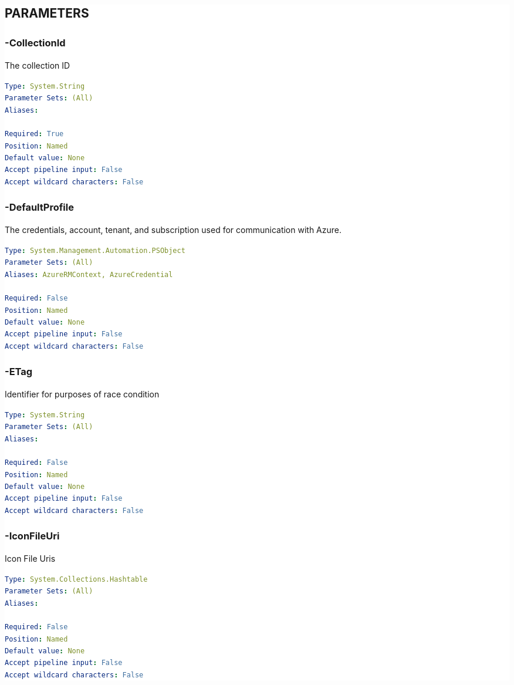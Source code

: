 ## PARAMETERS

### -CollectionId
The collection ID

```yaml
Type: System.String
Parameter Sets: (All)
Aliases:

Required: True
Position: Named
Default value: None
Accept pipeline input: False
Accept wildcard characters: False
```

### -DefaultProfile
The credentials, account, tenant, and subscription used for communication with Azure.

```yaml
Type: System.Management.Automation.PSObject
Parameter Sets: (All)
Aliases: AzureRMContext, AzureCredential

Required: False
Position: Named
Default value: None
Accept pipeline input: False
Accept wildcard characters: False
```

### -ETag
Identifier for purposes of race condition

```yaml
Type: System.String
Parameter Sets: (All)
Aliases:

Required: False
Position: Named
Default value: None
Accept pipeline input: False
Accept wildcard characters: False
```

### -IconFileUri
Icon File Uris

```yaml
Type: System.Collections.Hashtable
Parameter Sets: (All)
Aliases:

Required: False
Position: Named
Default value: None
Accept pipeline input: False
Accept wildcard characters: False
```
